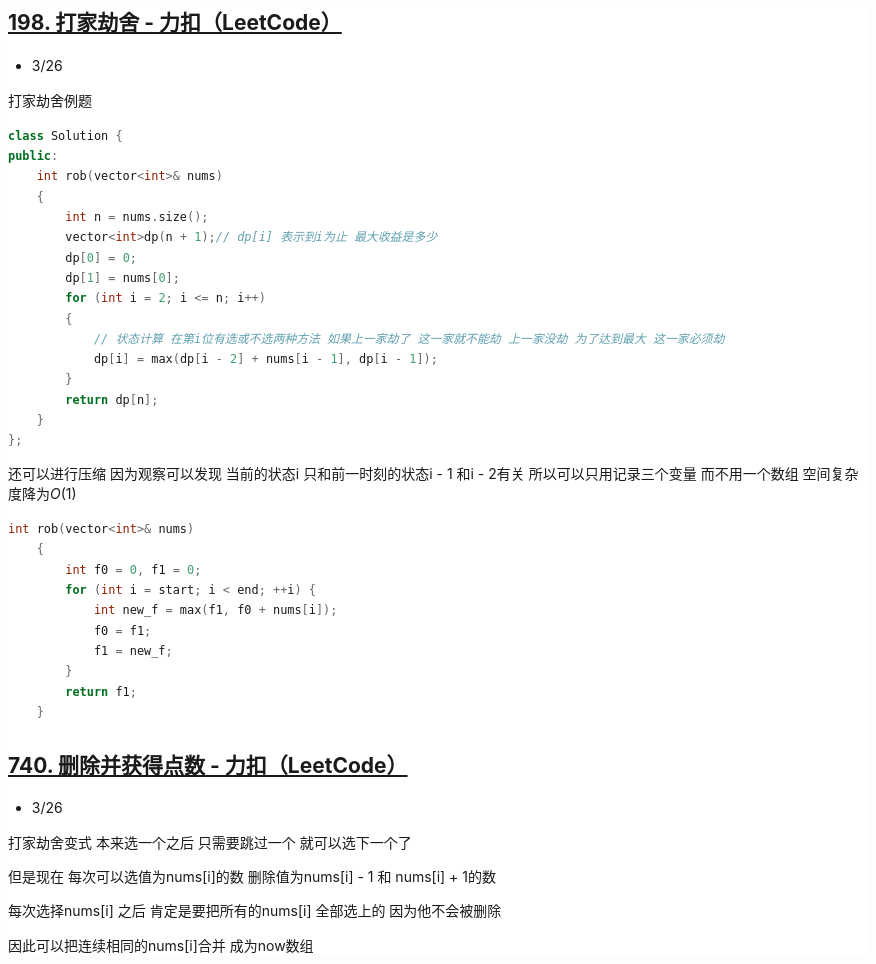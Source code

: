 ## [198. 打家劫舍 - 力扣（LeetCode）](https://leetcode.cn/problems/house-robber/)

* 3/26

打家劫舍例题

```C++
class Solution {
public:
    int rob(vector<int>& nums) 
    {
        int n = nums.size();
        vector<int>dp(n + 1);// dp[i] 表示到i为止 最大收益是多少
        dp[0] = 0;
        dp[1] = nums[0];
        for (int i = 2; i <= n; i++)
        {
            // 状态计算 在第i位有选或不选两种方法 如果上一家劫了 这一家就不能劫 上一家没劫 为了达到最大 这一家必须劫
            dp[i] = max(dp[i - 2] + nums[i - 1], dp[i - 1]);
        }
        return dp[n];
    }
};
```

还可以进行压缩 因为观察可以发现 当前的状态i 只和前一时刻的状态i - 1 和i - 2有关 所以可以只用记录三个变量 而不用一个数组 空间复杂度降为$O(1)$

```C++
int rob(vector<int>& nums)
    {
        int f0 = 0, f1 = 0;
        for (int i = start; i < end; ++i) {
            int new_f = max(f1, f0 + nums[i]);
            f0 = f1;
            f1 = new_f;
        }
        return f1;
    }
```



## [740. 删除并获得点数 - 力扣（LeetCode）](https://leetcode.cn/problems/delete-and-earn/description/)

* 3/26

打家劫舍变式  本来选一个之后 只需要跳过一个 就可以选下一个了

但是现在 每次可以选值为nums[i]的数 删除值为nums[i] - 1 和 nums[i] + 1的数

每次选择nums[i] 之后 肯定是要把所有的nums[i] 全部选上的 因为他不会被删除

因此可以把连续相同的nums[i]合并 成为now数组
